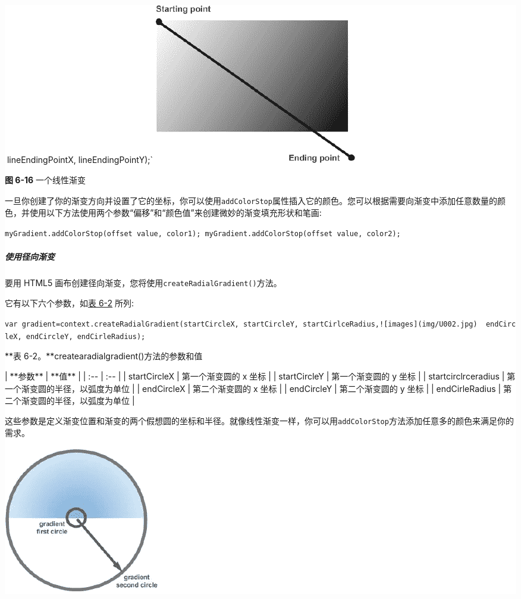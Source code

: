  lineEndingPointX, lineEndingPointY);` ![images](img/0616.jpg)

**图 6-16** 一个线性渐变

一旦你创建了你的渐变方向并设置了它的坐标，你可以使用`addColorStop`属性插入它的颜色。您可以根据需要向渐变中添加任意数量的颜色，并使用以下方法使用两个参数“偏移”和“颜色值”来创建微妙的渐变填充形状和笔画:

`myGradient.addColorStop(offset value, color1);
myGradient.addColorStop(offset value, color2);`

##### 使用径向渐变

要用 HTML5 画布创建径向渐变，您将使用`createRadialGradient()`方法。

它有以下六个参数，如[表 6-2](#tab_6_2) 所列:

`var gradient=context.createRadialGradient(startCircleX, startCircleY, startCirlceRadius,![images](img/U002.jpg)
 endCircleX, endCircleY, endCirleRadius);`

**表 6-2。**createaradialgradient()方法的参数和值

<colgroup><col align="left" valign="top" width="30%"> <col align="left" valign="top" width="50%"></colgroup> 
| **参数** | **值** |
| :-- | :-- |
| startCircleX | 第一个渐变圆的 x 坐标 |
| startCircleY | 第一个渐变圆的 y 坐标 |
| startcirclrceradius | 第一个渐变圆的半径，以弧度为单位 |
| endCircleX | 第二个渐变圆的 x 坐标 |
| endCircleY | 第二个渐变圆的 y 坐标 |
| endCirleRadius | 第二个渐变圆的半径，以弧度为单位 |

这些参数是定义渐变位置和渐变的两个假想圆的坐标和半径。就像线性渐变一样，你可以用`addColorStop`方法添加任意多的颜色来满足你的需求。

![images](img/0617.jpg)
